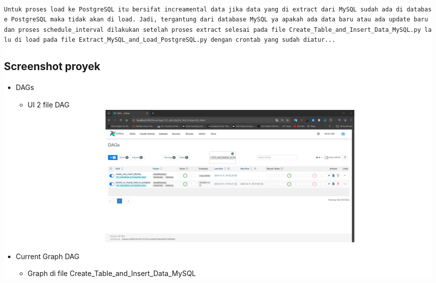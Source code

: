 `Untuk proses load ke PostgreSQL itu bersifat increamental data jika data yang di extract dari MySQL sudah ada di database PostgreSQL maka tidak akan di load. Jadi, tergantung dari database MySQL ya apakah ada data baru atau ada update baru dan proses schedule_interval dilakukan setelah proses extract selesai pada file Create_Table_and_Insert_Data_MySQL.py lalu di load pada file Extract_MySQL_and_Load_PostgreSQL.py dengan crontab yang sudah diatur...`

## Screenshot proyek

- DAGs

    - UI 2 file DAG
      <div style="text-align: center;">
          <img src="./picture/DAGs.png" alt="Architecture Overview" width="500"/>
      </div>

- Current Graph DAG

    - Graph di file Create_Table_and_Insert_Data_MySQL
      <div style="text-align: center;">